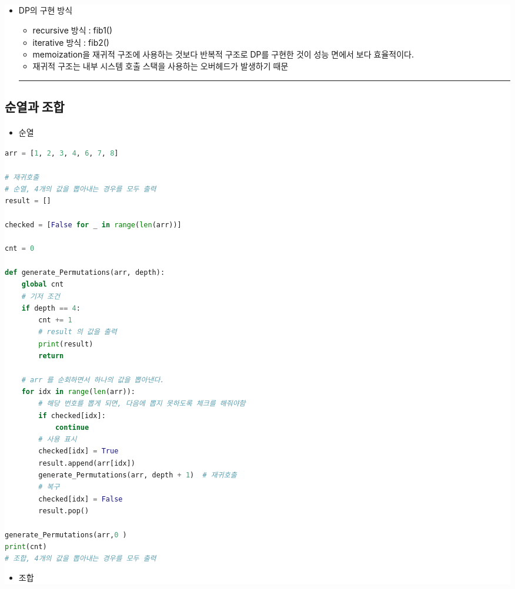 - DP의 구현 방식
    - recursive 방식 : fib1()
    - iterative 방식 : fib2()
    - memoization을 재귀적 구조에 사용하는 것보다 반복적 구조로 DP를 구현한 것이 성능 면에서 보다 효율적이다.
    - 재귀적 구조는 내부 시스템 호출 스택을 사용하는 오버헤드가 발생하기 때문
    
    ---
    

## 순열과 조합

- 순열

```python
arr = [1, 2, 3, 4, 6, 7, 8]

# 재귀호출
# 순열, 4개의 값을 뽑아내는 경우를 모두 출력
result = []

checked = [False for _ in range(len(arr))]

cnt = 0

def generate_Permutations(arr, depth):
    global cnt
    # 기저 조건
    if depth == 4:
        cnt += 1
        # result 의 값을 출력
        print(result)
        return

    # arr 를 순회하면서 하나의 값을 뽑아낸다.
    for idx in range(len(arr)):
        # 해당 번호를 뽑게 되면, 다음에 뽑지 못하도록 체크를 해줘야함
        if checked[idx]:
            continue
        # 사용 표시
        checked[idx] = True
        result.append(arr[idx])
        generate_Permutations(arr, depth + 1)  # 재귀호출
        # 복구
        checked[idx] = False
        result.pop()

generate_Permutations(arr,0 )
print(cnt)
# 조합, 4개의 값을 뽑아내는 경우를 모두 출력
```

- 조합
